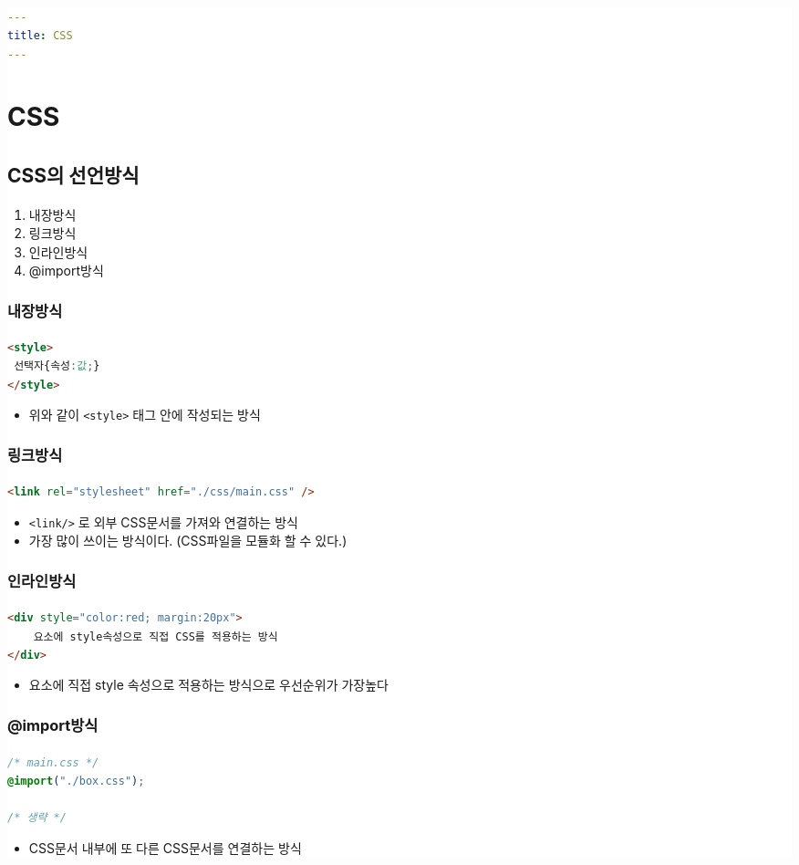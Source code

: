 ```yaml
---
title: CSS
---
```


# CSS

## CSS의 선언방식
1. 내장방식
1. 링크방식
1. 인라인방식
1. @import방식


### 내장방식
```html
<style>
 선택자{속성:값;}
</style>
```
- 위와 같이 `<style>` 태그 안에 작성되는 방식

### 링크방식
```html
<link rel="stylesheet" href="./css/main.css" />
```
- `<link/>` 로 외부 CSS문서를 가져와 연결하는 방식
- 가장 많이 쓰이는 방식이다. (CSS파일을 모듈화 할 수 있다.)

### 인라인방식

```html
<div style="color:red; margin:20px">
    요소에 style속성으로 직접 CSS를 적용하는 방식
</div>
```
- 요소에 직접 style 속성으로 적용하는 방식으로 우선순위가 가장높다


### @import방식

```css
/* main.css */
@import("./box.css");

/* 생략 */
```
- CSS문서 내부에 또 다른 CSS문서를 연결하는 방식



